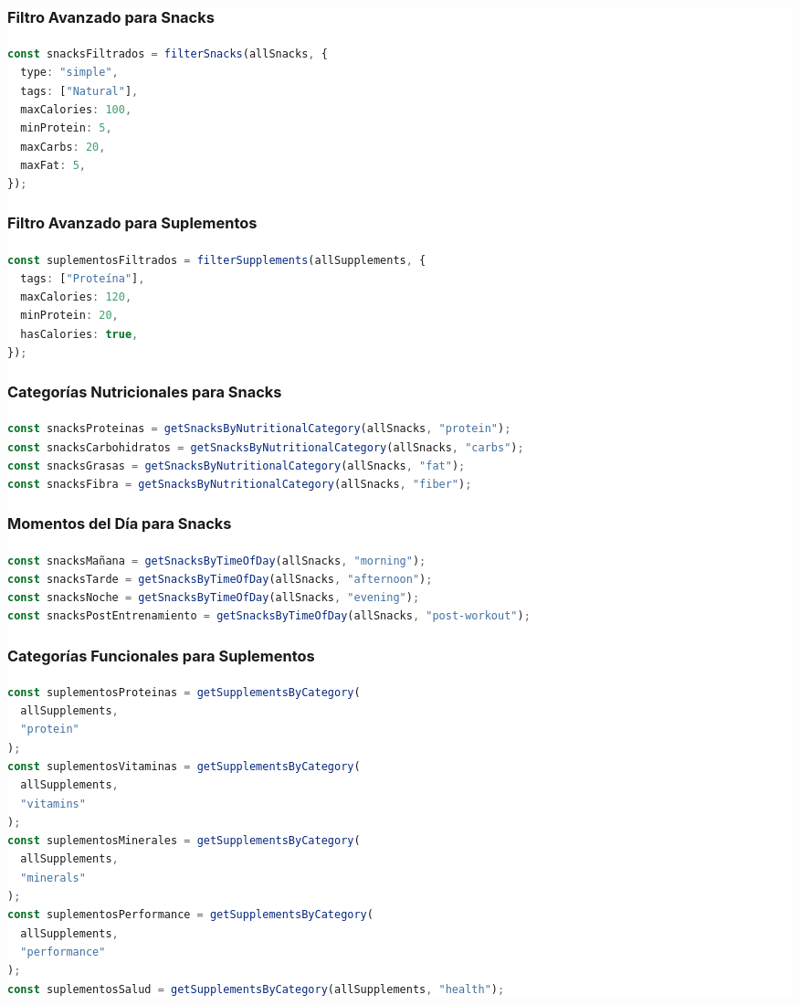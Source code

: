 ### Filtro Avanzado para Snacks

```typescript
const snacksFiltrados = filterSnacks(allSnacks, {
  type: "simple",
  tags: ["Natural"],
  maxCalories: 100,
  minProtein: 5,
  maxCarbs: 20,
  maxFat: 5,
});
```

### Filtro Avanzado para Suplementos

```typescript
const suplementosFiltrados = filterSupplements(allSupplements, {
  tags: ["Proteína"],
  maxCalories: 120,
  minProtein: 20,
  hasCalories: true,
});
```

### Categorías Nutricionales para Snacks

```typescript
const snacksProteinas = getSnacksByNutritionalCategory(allSnacks, "protein");
const snacksCarbohidratos = getSnacksByNutritionalCategory(allSnacks, "carbs");
const snacksGrasas = getSnacksByNutritionalCategory(allSnacks, "fat");
const snacksFibra = getSnacksByNutritionalCategory(allSnacks, "fiber");
```

### Momentos del Día para Snacks

```typescript
const snacksMañana = getSnacksByTimeOfDay(allSnacks, "morning");
const snacksTarde = getSnacksByTimeOfDay(allSnacks, "afternoon");
const snacksNoche = getSnacksByTimeOfDay(allSnacks, "evening");
const snacksPostEntrenamiento = getSnacksByTimeOfDay(allSnacks, "post-workout");
```

### Categorías Funcionales para Suplementos

```typescript
const suplementosProteinas = getSupplementsByCategory(
  allSupplements,
  "protein"
);
const suplementosVitaminas = getSupplementsByCategory(
  allSupplements,
  "vitamins"
);
const suplementosMinerales = getSupplementsByCategory(
  allSupplements,
  "minerals"
);
const suplementosPerformance = getSupplementsByCategory(
  allSupplements,
  "performance"
);
const suplementosSalud = getSupplementsByCategory(allSupplements, "health");
```
